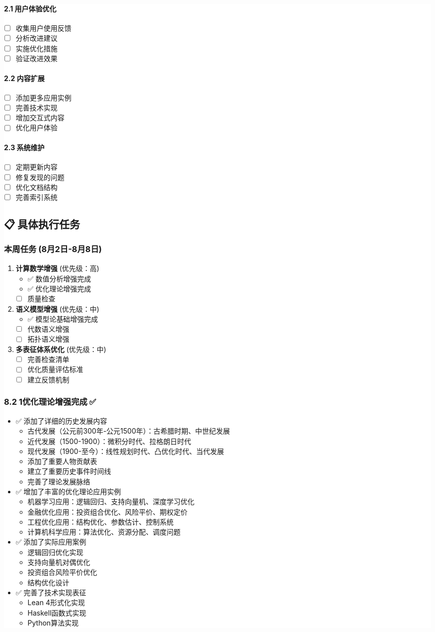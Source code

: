 #### 2.1 用户体验优化

- [ ] 收集用户使用反馈
- [ ] 分析改进建议
- [ ] 实施优化措施
- [ ] 验证改进效果

#### 2.2 内容扩展

- [ ] 添加更多应用实例
- [ ] 完善技术实现
- [ ] 增加交互式内容
- [ ] 优化用户体验

#### 2.3 系统维护

- [ ] 定期更新内容
- [ ] 修复发现的问题
- [ ] 优化文档结构
- [ ] 完善索引系统

## 📋 具体执行任务

### 本周任务 (8月2日-8月8日)

1. **计算数学增强** (优先级：高)
   - ✅ 数值分析增强完成
   - ✅ 优化理论增强完成
   - [ ] 质量检查

2. **语义模型增强** (优先级：中)
   - ✅ 模型论基础增强完成
   - [ ] 代数语义增强
   - [ ] 拓扑语义增强

3. **多表征体系优化** (优先级：中)
   - [ ] 完善检查清单
   - [ ] 优化质量评估标准
   - [ ] 建立反馈机制

### 8.2 1优化理论增强完成 ✅

- ✅ 添加了详细的历史发展内容
  - 古代发展（公元前300年-公元1500年）：古希腊时期、中世纪发展
  - 近代发展（1500-1900）：微积分时代、拉格朗日时代
  - 现代发展（1900-至今）：线性规划时代、凸优化时代、当代发展
  - 添加了重要人物贡献表
  - 建立了重要历史事件时间线
  - 完善了理论发展脉络
- ✅ 增加了丰富的优化理论应用实例
  - 机器学习应用：逻辑回归、支持向量机、深度学习优化
  - 金融优化应用：投资组合优化、风险平价、期权定价
  - 工程优化应用：结构优化、参数估计、控制系统
  - 计算机科学应用：算法优化、资源分配、调度问题
- ✅ 添加了实际应用案例
  - 逻辑回归优化实现
  - 支持向量机对偶优化
  - 投资组合风险平价优化
  - 结构优化设计
- ✅ 完善了技术实现表征
  - Lean 4形式化实现
  - Haskell函数式实现
  - Python算法实现
